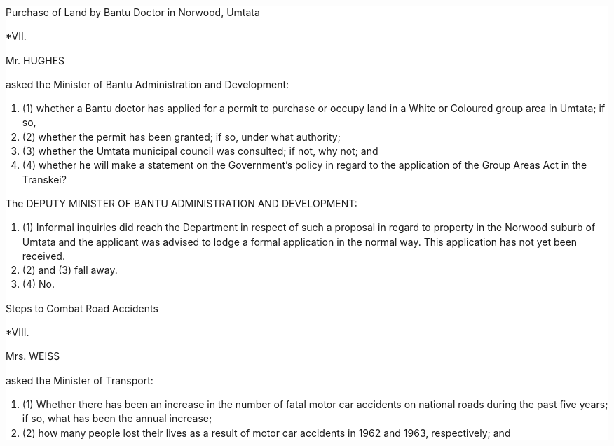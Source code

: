<heading>Purchase of Land by Bantu Doctor in Norwood, Umtata</heading>

<question by="#hughes" to="#minister_of_bantu_administration_and_development">

<num>*VII.</num>

<from>Mr. HUGHES</from>

<p>asked the Minister of Bantu Administration and Development:</p>

<ol>

<li>(1) whether a Bantu doctor has applied for a permit to purchase or occupy land in a White or Coloured group area in Umtata; if so,</li>

<li>(2) whether the permit has been granted; if so, under what authority;</li>

<li>(3) whether the Umtata municipal council was consulted; if not, why not; and</li>

<li>(4) whether he will make a statement on the Government&#x2019;s policy in regard to the application of the Group Areas Act in the Transkei?</li>

</ol>

</question>

<answer by="#deputy_minister_of_bantu_administration_and_development" to="#hughes">

<from>The DEPUTY MINISTER OF BANTU ADMINISTRATION AND DEVELOPMENT:</from>

<ol>

<li>(1) Informal inquiries did reach the Department in respect of such a proposal in regard to property in the Norwood suburb of Umtata and the applicant was advised to lodge a formal application in the normal way. This application has not yet been received.</li>

<li>(2) and (3) fall away.</li>

<li>(4) No.</li>

</ol>

</answer>

</oralStatements>

<oralStatements>

<heading>Steps to Combat Road Accidents</heading>

<question by="#weiss" to="#minister_of_transport">

<num>*VIII.</num>

<from>Mrs. WEISS</from>

<p>asked the Minister of Transport:</p>

<ol>

<li>(1) Whether there has been an increase in the number of fatal motor car accidents on national roads during the past five years; if so, what has been the annual increase;</li>

<li>(2) how many people lost their lives as a result of motor car accidents in 1962 and 1963, respectively; and</li>
